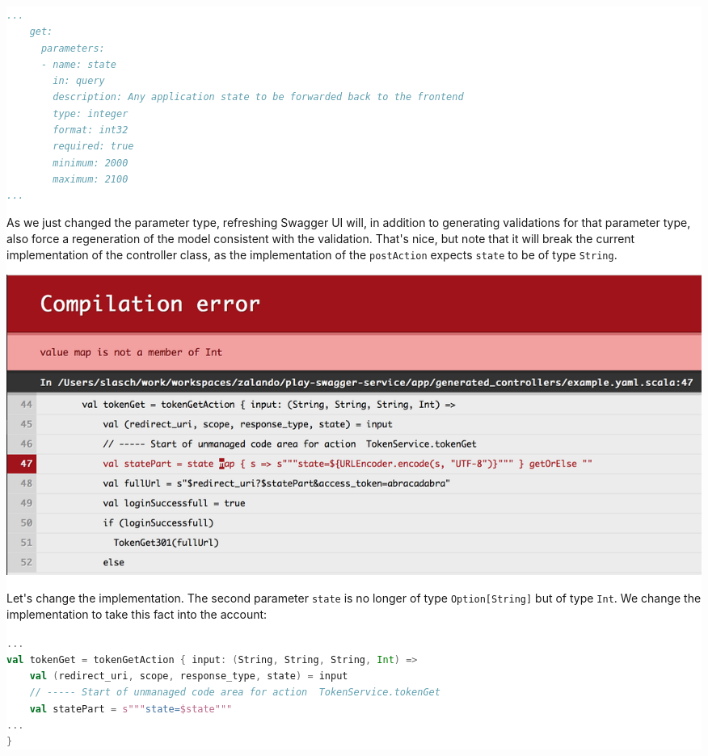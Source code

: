 ```yaml
...
    get:
      parameters:
      - name: state
        in: query
        description: Any application state to be forwarded back to the frontend
        type: integer
        format: int32
        required: true
        minimum: 2000
        maximum: 2100      
...
```    


As we just changed the parameter type, refreshing Swagger UI will, in addition to generating validations 
for that parameter type, also force a regeneration of the model consistent with the validation. 
That's nice, but note that it will break the current implementation of the controller class, as the 
implementation of the `postAction` expects `state` to be of type `String`.

![Validation screenshot](/docs/validations-01.png)

Let's change the implementation. The second parameter `state` is no longer 
of type `Option[String]` but of type `Int`. We change the implementation to take this fact into the account:

```scala
...
val tokenGet = tokenGetAction { input: (String, String, String, Int) =>
    val (redirect_uri, scope, response_type, state) = input
    // ----- Start of unmanaged code area for action  TokenService.tokenGet
    val statePart = s"""state=$state"""
...
}
```
